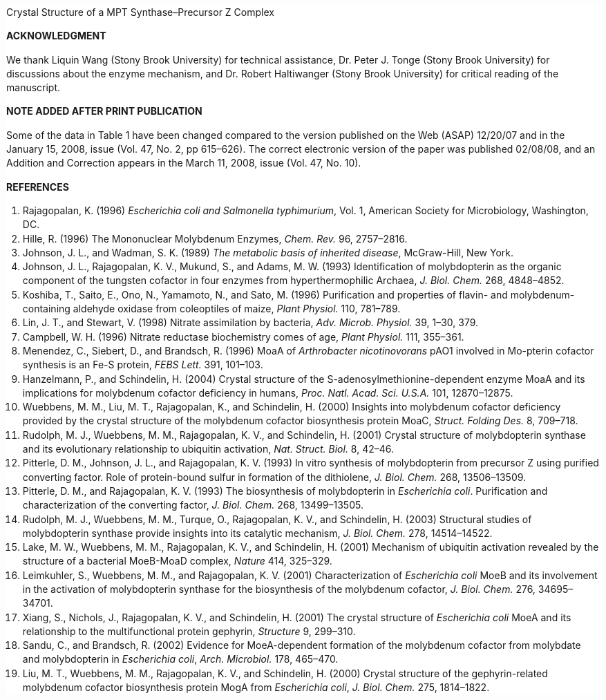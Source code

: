 Crystal Structure of a MPT Synthase–Precursor Z Complex

**ACKNOWLEDGMENT**

We thank Liquin Wang (Stony Brook University) for technical assistance, Dr. Peter J. Tonge (Stony Brook University) for discussions about the enzyme mechanism, and Dr. Robert Haltiwanger (Stony Brook University) for critical reading of the manuscript.

**NOTE ADDED AFTER PRINT PUBLICATION**

Some of the data in Table 1 have been changed compared to the version published on the Web (ASAP) 12/20/07 and in the January 15, 2008, issue (Vol. 47, No. 2, pp 615–626). The correct electronic version of the paper was published 02/08/08, and an Addition and Correction appears in the March 11, 2008, issue (Vol. 47, No. 10).

**REFERENCES**

1. Rajagopalan, K. (1996) *Escherichia coli and Salmonella typhimurium*, Vol. 1, American Society for Microbiology, Washington, DC.
2. Hille, R. (1996) The Mononuclear Molybdenum Enzymes, *Chem. Rev.* 96, 2757–2816.
3. Johnson, J. L., and Wadman, S. K. (1989) *The metabolic basis of inherited disease*, McGraw-Hill, New York.
4. Johnson, J. L., Rajagopalan, K. V., Mukund, S., and Adams, M. W. (1993) Identification of molybdopterin as the organic component of the tungsten cofactor in four enzymes from hyperthermophilic Archaea, *J. Biol. Chem.* 268, 4848–4852.
5. Koshiba, T., Saito, E., Ono, N., Yamamoto, N., and Sato, M. (1996) Purification and properties of flavin- and molybdenum-containing aldehyde oxidase from coleoptiles of maize, *Plant Physiol.* 110, 781–789.
6. Lin, J. T., and Stewart, V. (1998) Nitrate assimilation by bacteria, *Adv. Microb. Physiol.* 39, 1–30, 379.
7. Campbell, W. H. (1996) Nitrate reductase biochemistry comes of age, *Plant Physiol.* 111, 355–361.
8. Menendez, C., Siebert, D., and Brandsch, R. (1996) MoaA of *Arthrobacter nicotinovorans* pAO1 involved in Mo-pterin cofactor synthesis is an Fe-S protein, *FEBS Lett.* 391, 101–103.
9. Hanzelmann, P., and Schindelin, H. (2004) Crystal structure of the S-adenosylmethionine-dependent enzyme MoaA and its implications for molybdenum cofactor deficiency in humans, *Proc. Natl. Acad. Sci. U.S.A.* 101, 12870–12875.
10. Wuebbens, M. M., Liu, M. T., Rajagopalan, K., and Schindelin, H. (2000) Insights into molybdenum cofactor deficiency provided by the crystal structure of the molybdenum cofactor biosynthesis protein MoaC, *Struct. Folding Des.* 8, 709–718.
11. Rudolph, M. J., Wuebbens, M. M., Rajagopalan, K. V., and Schindelin, H. (2001) Crystal structure of molybdopterin synthase and its evolutionary relationship to ubiquitin activation, *Nat. Struct. Biol.* 8, 42–46.
12. Pitterle, D. M., Johnson, J. L., and Rajagopalan, K. V. (1993) In vitro synthesis of molybdopterin from precursor Z using purified converting factor. Role of protein-bound sulfur in formation of the dithiolene, *J. Biol. Chem.* 268, 13506–13509.
13. Pitterle, D. M., and Rajagopalan, K. V. (1993) The biosynthesis of molybdopterin in *Escherichia coli*. Purification and characterization of the converting factor, *J. Biol. Chem.* 268, 13499–13505.
14. Rudolph, M. J., Wuebbens, M. M., Turque, O., Rajagopalan, K. V., and Schindelin, H. (2003) Structural studies of molybdopterin synthase provide insights into its catalytic mechanism, *J. Biol. Chem.* 278, 14514–14522.
15. Lake, M. W., Wuebbens, M. M., Rajagopalan, K. V., and Schindelin, H. (2001) Mechanism of ubiquitin activation revealed by the structure of a bacterial MoeB-MoaD complex, *Nature* 414, 325–329.
16. Leimkuhler, S., Wuebbens, M. M., and Rajagopalan, K. V. (2001) Characterization of *Escherichia coli* MoeB and its involvement in the activation of molybdopterin synthase for the biosynthesis of the molybdenum cofactor, *J. Biol. Chem.* 276, 34695–34701.
17. Xiang, S., Nichols, J., Rajagopalan, K. V., and Schindelin, H. (2001) The crystal structure of *Escherichia coli* MoeA and its relationship to the multifunctional protein gephyrin, *Structure* 9, 299–310.
18. Sandu, C., and Brandsch, R. (2002) Evidence for MoeA-dependent formation of the molybdenum cofactor from molybdate and molybdopterin in *Escherichia coli*, *Arch. Microbiol.* 178, 465–470.
19. Liu, M. T., Wuebbens, M. M., Rajagopalan, K. V., and Schindelin, H. (2000) Crystal structure of the gephyrin-related molybdenum cofactor biosynthesis protein MogA from *Escherichia coli*, *J. Biol. Chem.* 275, 1814–1822.
